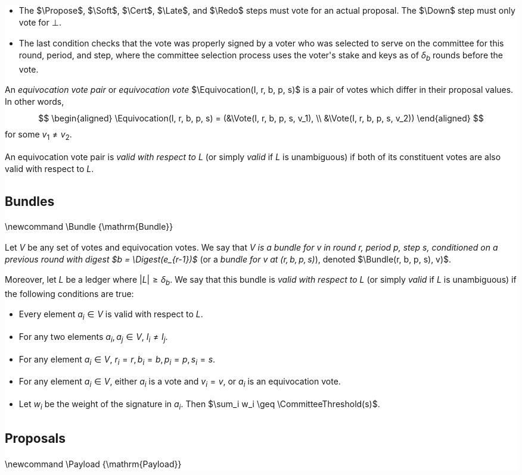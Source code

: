  - The $\Propose$, $\Soft$, $\Cert$, $\Late$, and $\Redo$ steps must vote for an
   actual proposal.  The $\Down$ step must only vote for $\bot$.

 - The last condition checks that the vote was properly signed by a voter who
   was selected to serve on the committee for this round, period, and step,
   where the committee selection process uses the voter's stake and keys as of
   $\delta_b$ rounds before the vote.

An _equivocation vote pair_ or _equivocation vote_
$\Equivocation(I, r, b, p, s)$ is a pair of votes which differ in
their proposal values. In other words,
$$
\begin{aligned}
\Equivocation(I, r, b, p, s)
 = (&\Vote(I, r, b, p, s, v_1), \\
    &\Vote(I, r, b, p, s, v_2))
\end{aligned}
$$
for some $v_1 \neq v_2$.

An equivocation vote pair is _valid with respect to $L$_ (or simply
_valid_ if $L$ is unambiguous) if both of its constituent votes are
also valid with respect to $L$.


Bundles
-------

\newcommand \Bundle {\mathrm{Bundle}}

Let $V$ be any set of votes and equivocation votes. We say that $V$
_is a bundle for $v$ in round $r$, period $p$, step $s$, conditioned on a previous round with digest $b = \Digest(e_{r-1})$_
(or a _bundle for $v$ at $(r, b, p, s)$_), denoted
$\Bundle(r, b, p, s), v)$.

Moreover, let $L$ be a ledger where $|L| \geq \delta_b$. We
say that this bundle is _valid with respect to $L$_ (or simply _valid_
if $L$ is unambiguous) if the following conditions are true:

 - Every element $a_i \in V$ is valid with respect to $L$.

 - For any two elements $a_i, a_j \in V$, $I_i \neq I_j$.

 - For any element $a_i \in V$, $r_i = r, b_i = b, p_i = p, s_i = s$.

 - For any element $a_i \in V$, either $a_i$ is a vote and
   $v_i = v$, or $a_i$ is an equivocation vote.

 - Let $w_i$ be the weight of the signature in $a_i$. Then
   $\sum_i w_i \geq \CommitteeThreshold(s)$.


Proposals
---------

\newcommand \Payload {\mathrm{Payload}}
